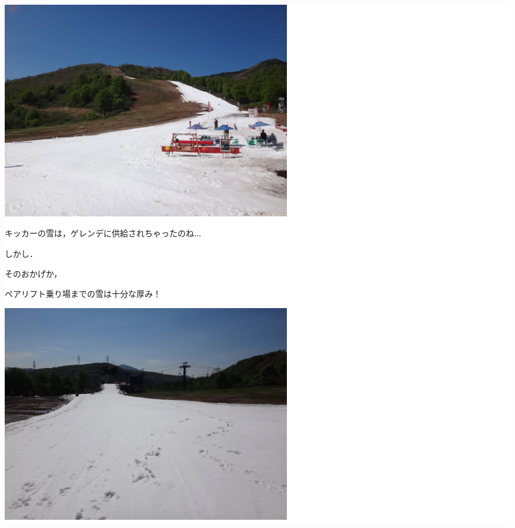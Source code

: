

![366ff424aa48be8b98e463649e89b1de.jpg](images/366ff424aa48be8b98e463649e89b1de.jpg)




キッカーの雪は，ゲレンデに供給されちゃったのね…





しかし．


そのおかげか，


ペアリフト乗り場までの雪は十分な厚み！




![246d7cfef995408bbc9a630db2834625.jpg](images/246d7cfef995408bbc9a630db2834625.jpg)
